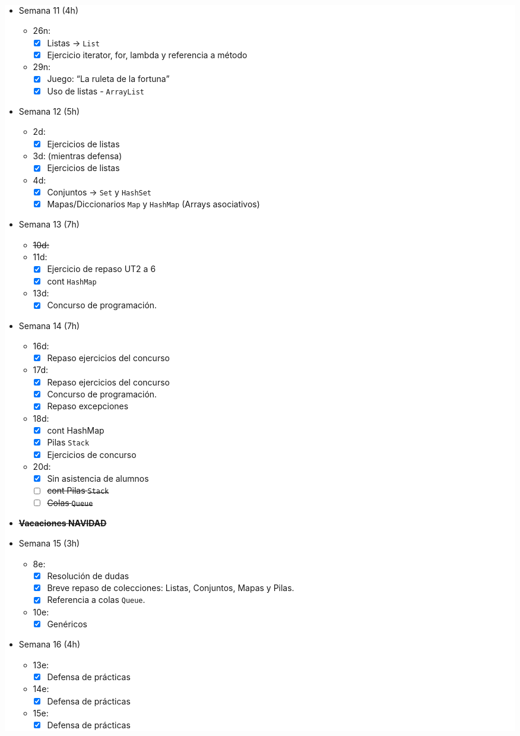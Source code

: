 + Semana 11 (4h)
  + 26n:
    + [x] Listas -> `List`
    + [x] Ejercicio iterator, for, lambda y referencia a método
  + 29n:
    + [x] Juego: “La ruleta de la fortuna”
    + [x] Uso de listas - `ArrayList`

+ Semana 12 (5h)
  + 2d: 
    + [x] Ejercicios de listas
  + 3d: (mientras defensa)
    + [x] Ejercicios de listas
  + 4d: 
    + [x] Conjuntos -> `Set` y `HashSet`
    + [x] Mapas/Diccionarios `Map` y `HashMap` (Arrays asociativos)

+ Semana 13 (7h)
  + ~~10d:~~
  + 11d:
    + [x] Ejercicio de repaso UT2 a 6
    + [x] cont `HashMap`
  + 13d:
    + [x] Concurso de programación.

+ Semana 14 (7h)
  + 16d:
    + [x] Repaso ejercicios del concurso
  + 17d:
    + [x] Repaso ejercicios del concurso
    + [x] Concurso de programación.
    + [x] Repaso excepciones
  + 18d:
    + [x] cont HashMap
    + [x] Pilas `Stack`
    + [x] Ejercicios de concurso
  + 20d:
    + [x] Sin asistencia de alumnos
    + [ ] ~~cont Pilas `Stack`~~
    + [ ] ~~Colas `Queue`~~

+ ~~**Vacaciones NAVIDAD**~~

+ Semana 15 (3h) 
  + 8e:
    + [x] Resolución de dudas
    + [x] Breve repaso de colecciones: Listas, Conjuntos, Mapas y Pilas.
    + [x] Referencia a colas `Queue`.
  + 10e: 
    + [x] Genéricos

+ Semana 16 (4h)
  + 13e:
    + [x] Defensa de prácticas
  + 14e:
    + [x] Defensa de prácticas
  + 15e:
    + [x] Defensa de prácticas 
